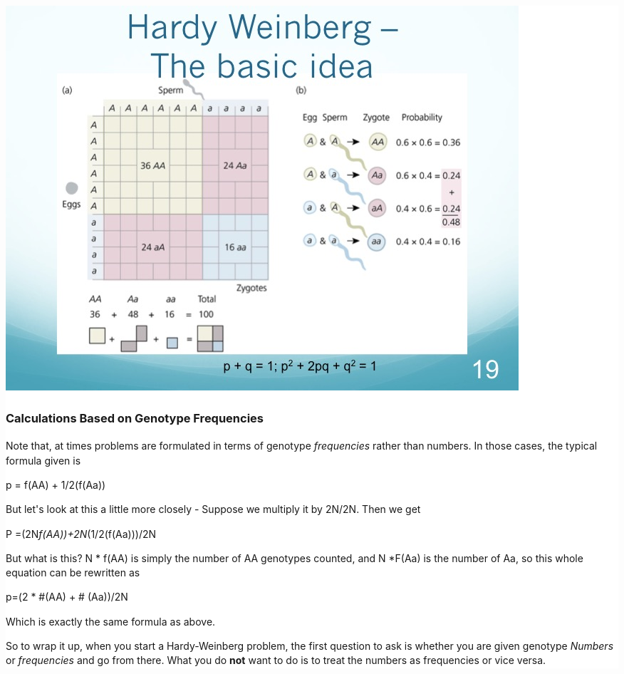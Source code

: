 ![](../images/HW.jpg)


 

### Calculations Based on Genotype Frequencies

Note that, at times problems are formulated in terms of genotype *frequencies* rather than numbers.  In those cases, the typical formula given is

p = f(AA) + 1/2(f(Aa))

But let's look at this a little more closely - Suppose we multiply it by 2N/2N.  Then we get

P =(2N*f(AA))+2N*(1/2(f(Aa)))/2N

But what is this?  N * f(AA) is simply the number of AA genotypes counted, and N *F(Aa) is the number of Aa, so this whole equation can be rewritten as

p=(2 * #(AA) + # (Aa))/2N

Which is exactly the same formula as above.  

So to wrap it up, when you start a Hardy-Weinberg problem, the first question to ask is whether you are given genotype *Numbers* or *frequencies* and go from there.  What you do **not** want to do is to treat the numbers as frequencies or vice versa.



